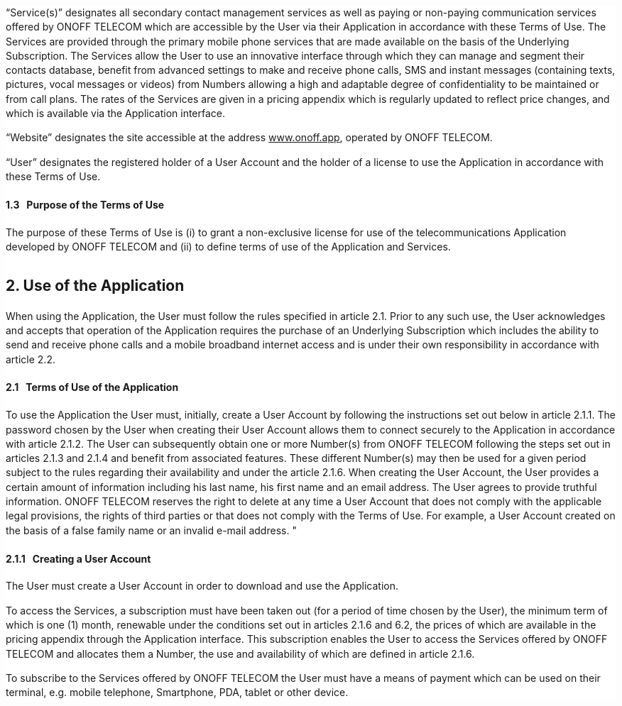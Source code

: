 “Service(s)” designates all secondary contact management services as well as paying or non-paying communication services offered by ONOFF TELECOM which are accessible by the User via their Application in accordance with these Terms of Use. The Services are provided through the primary mobile phone services that are made available on the basis of the Underlying Subscription. The Services allow the User to use an innovative interface through which they can manage and segment their contacts database, benefit from advanced settings to make and receive phone calls, SMS and instant messages (containing texts, pictures, vocal messages or videos) from Numbers allowing a high and adaptable degree of confidentiality to be maintained or from call plans. The rates of the Services are given in a pricing appendix which is regularly updated to reflect price changes, and which is available via the Application interface.

“Website” designates the site accessible at the address www.onoff.app, operated by ONOFF TELECOM.

“User” designates the registered holder of a User Account and the holder of a license to use the Application in accordance with these Terms of Use.

#### 1.3   Purpose of the Terms of Use

The purpose of these Terms of Use is (i) to grant a non-exclusive license for use of the telecommunications Application developed by ONOFF TELECOM and (ii) to define terms of use of the Application and Services.

2\. Use of the Application
--------------------------

When using the Application, the User must follow the rules specified in article 2.1. Prior to any such use, the User acknowledges and accepts that operation of the Application requires the purchase of an Underlying Subscription which includes the ability to send and receive phone calls and a mobile broadband internet access and is under their own responsibility in accordance with article 2.2.

#### 2.1   Terms of Use of the Application

To use the Application the User must, initially, create a User Account by following the instructions set out below in article 2.1.1. The password chosen by the User when creating their User Account allows them to connect securely to the Application in accordance with article 2.1.2. The User can subsequently obtain one or more Number(s) from ONOFF TELECOM following the steps set out in articles 2.1.3 and 2.1.4 and benefit from associated features. These different Number(s) may then be used for a given period subject to the rules regarding their availability and under the article 2.1.6. When creating the User Account, the User provides a certain amount of information including his last name, his first name and an email address. The User agrees to provide truthful information. ONOFF TELECOM reserves the right to delete at any time a User Account that does not comply with the applicable legal provisions, the rights of third parties or that does not comply with the Terms of Use. For example, a User Account created on the basis of a false family name or an invalid e-mail address. "

#### 2.1.1   Creating a User Account

The User must create a User Account in order to download and use the Application.

To access the Services, a subscription must have been taken out (for a period of time chosen by the User), the minimum term of which is one (1) month, renewable under the conditions set out in articles 2.1.6 and 6.2, the prices of which are available in the pricing appendix through the Application interface. This subscription enables the User to access the Services offered by ONOFF TELECOM and allocates them a Number, the use and availability of which are defined in article 2.1.6.

To subscribe to the Services offered by ONOFF TELECOM the User must have a means of payment which can be used on their terminal, e.g. mobile telephone, Smartphone, PDA, tablet or other device.
